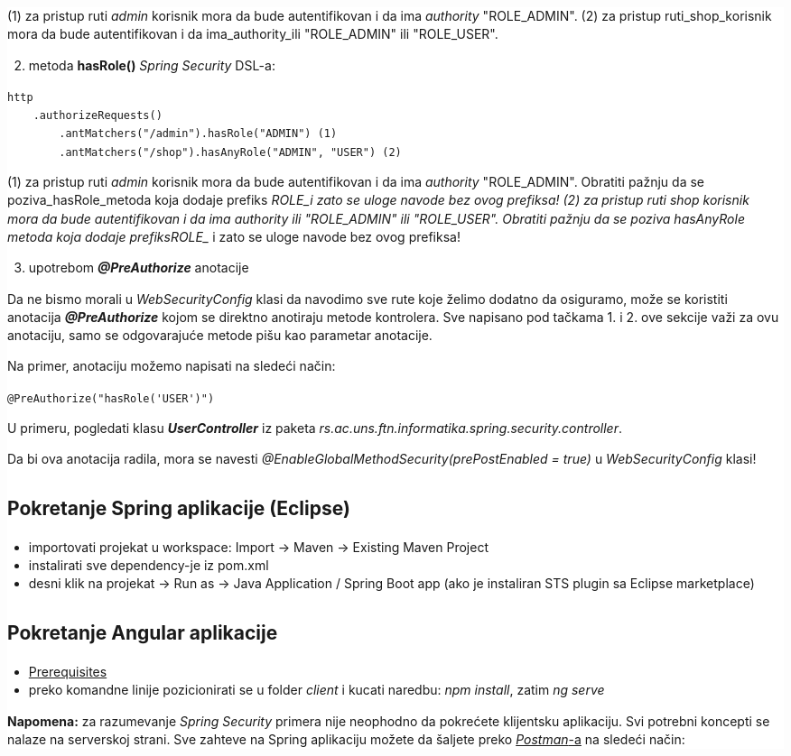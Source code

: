 (1) za pristup ruti _admin_ korisnik mora da bude autentifikovan i da ima _authority_ "ROLE_ADMIN".
(2) za pristup ruti_shop_korisnik mora da bude autentifikovan i da ima_authority_ili "ROLE_ADMIN" ili "ROLE_USER".

2. metoda **hasRole()** _Spring Security_ DSL-a:

```
http
    .authorizeRequests()
        .antMatchers("/admin").hasRole("ADMIN") (1)
        .antMatchers("/shop").hasAnyRole("ADMIN", "USER") (2)
```

(1) za pristup ruti _admin_ korisnik mora da bude autentifikovan i da ima _authority_ "ROLE_ADMIN". Obratiti pažnju da se poziva_hasRole_metoda koja dodaje prefiks *ROLE_*i zato se uloge navode bez ovog prefiksa!
(2) za pristup ruti _shop_ korisnik mora da bude autentifikovan i da ima _authority_ ili "ROLE_ADMIN" ili "ROLE_USER". Obratiti pažnju da se poziva _hasAnyRole_ metoda koja dodaje prefiks*ROLE_* i zato se uloge navode bez ovog prefiksa!

3. upotrebom **_@PreAuthorize_** anotacije

Da ne bismo morali u _WebSecurityConfig_ klasi da navodimo sve rute koje želimo dodatno da osiguramo, može se koristiti anotacija **_@PreAuthorize_** kojom se direktno anotiraju metode kontrolera. Sve napisano pod tačkama 1. i 2. ove sekcije važi za ovu anotaciju, samo se odgovarajuće metode pišu kao parametar anotacije.

Na primer, anotaciju možemo napisati na sledeći način:

```
@PreAuthorize("hasRole('USER')")
```

U primeru, pogledati klasu **_UserController_** iz paketa _rs.ac.uns.ftn.informatika.spring.security.controller_.

Da bi ova anotacija radila, mora se navesti _@EnableGlobalMethodSecurity(prePostEnabled = true)_ u _WebSecurityConfig_ klasi!

## Pokretanje Spring aplikacije (Eclipse)

* importovati projekat u workspace: Import -> Maven -> Existing Maven Project
* instalirati sve dependency-je iz pom.xml
* desni klik na projekat -> Run as -> Java Application / Spring Boot app (ako je instaliran STS plugin sa Eclipse marketplace)

## Pokretanje Angular aplikacije

* [Prerequisites](https://angular.io/guide/setup-local#prerequisites)
* preko komandne linije pozicionirati se u folder _client_ i kucati naredbu: _npm install_, zatim _ng serve_

**Napomena:** za razumevanje _Spring Security_ primera nije neophodno da pokrećete klijentsku aplikaciju. Svi potrebni koncepti se nalaze na serverskoj strani. Sve zahteve na Spring aplikaciju možete da šaljete preko [_Postman_-a](https://www.postman.com/) na sledeći način:
